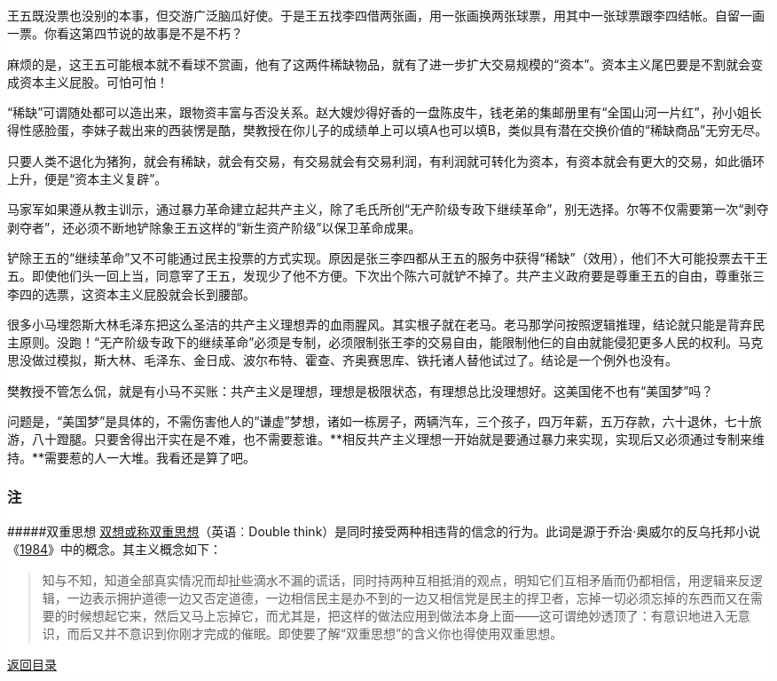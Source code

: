 王五既没票也没别的本事，但交游广泛脑瓜好使。于是王五找李四借两张画，用一张画换两张球票，用其中一张球票跟李四结帐。自留一画一票。你看这第四节说的故事是不是不朽？

麻烦的是，这王五可能根本就不看球不赏画，他有了这两件稀缺物品，就有了进一步扩大交易规模的“资本”。资本主义尾巴要是不割就会变成资本主义屁股。可怕可怕！

“稀缺”可谓随处都可以造出来，跟物资丰富与否没关系。赵大嫂炒得好香的一盘陈皮牛，钱老弟的集邮册里有“全国山河一片红”，孙小姐长得性感脸蛋，李妹子裁出来的西装愣是酷，樊教授在你儿子的成绩单上可以填A也可以填B，类似具有潜在交换价值的“稀缺商品”无穷无尽。

只要人类不退化为猪狗，就会有稀缺，就会有交易，有交易就会有交易利润，有利润就可转化为资本，有资本就会有更大的交易，如此循环上升，便是“资本主义复辟”。

马家军如果遵从教主训示，通过暴力革命建立起共产主义，除了毛氏所创“无产阶级专政下继续革命”，别无选择。尔等不仅需要第一次“剥夺剥夺者”，还必须不断地铲除象王五这样的“新生资产阶级”以保卫革命成果。

铲除王五的“继续革命”又不可能通过民主投票的方式实现。原因是张三李四都从王五的服务中获得“稀缺”（效用），他们不大可能投票去干王五。即使他们头一回上当，同意宰了王五，发现少了他不方便。下次出个陈六可就铲不掉了。共产主义政府要是尊重王五的自由，尊重张三李四的选票，这资本主义屁股就会长到腰部。

很多小马埋怨斯大林毛泽东把这么圣洁的共产主义理想弄的血雨腥风。其实根子就在老马。老马那学问按照逻辑推理，结论就只能是背弃民主原则。没跑！“无产阶级专政下的继续革命”必须是专制，必须限制张王李的交易自由，能限制他仨的自由就能侵犯更多人民的权利。马克思没做过模拟，斯大林、毛泽东、金日成、波尔布特、霍查、齐奥赛思库、铁托诸人替他试过了。结论是一个例外也没有。

樊教授不管怎么侃，就是有小马不买账：共产主义是理想，理想是极限状态，有理想总比没理想好。这美国佬不也有“美国梦”吗？

问题是，“美国梦”是具体的，不需伤害他人的“谦虚”梦想，诸如一栋房子，两辆汽车，三个孩子，四万年薪，五万存款，六十退休，七十旅游，八十蹬腿。只要舍得出汗实在是不难，也不需要惹谁。**相反共产主义理想一开始就是要通过暴力来实现，实现后又必须通过专制来维持。**需要惹的人一大堆。我看还是算了吧。

### 注
<span id="catalog"></span>
#####双重思想
[双想或称双重思想](http://zh.wikipedia.org/wiki/%E9%9B%99%E6%83%B3)（英语︰Double think）是同时接受两种相违背的信念的行为。此词是源于乔治·奥威尔的反乌托邦小说《[1984](http://book.douban.com/subject/1082387/)》中的概念。其主义概念如下：
> 知与不知，知道全部真实情况而却扯些滴水不漏的谎话，同时持两种互相抵消的观点，明知它们互相矛盾而仍都相信，用逻辑来反逻辑，一边表示拥护道德一边又否定道德，一边相信民主是办不到的一边又相信党是民主的捍卫者，忘掉一切必须忘掉的东西而又在需要的时候想起它来，然后又马上忘掉它，而尤其是，把这样的做法应用到做法本身上面——这可谓绝妙透顶了：有意识地进入无意识，而后又并不意识到你刚才完成的催眠。即使要了解“双重思想”的含义你也得使用双重思想。

[返回目录](#catalog)
